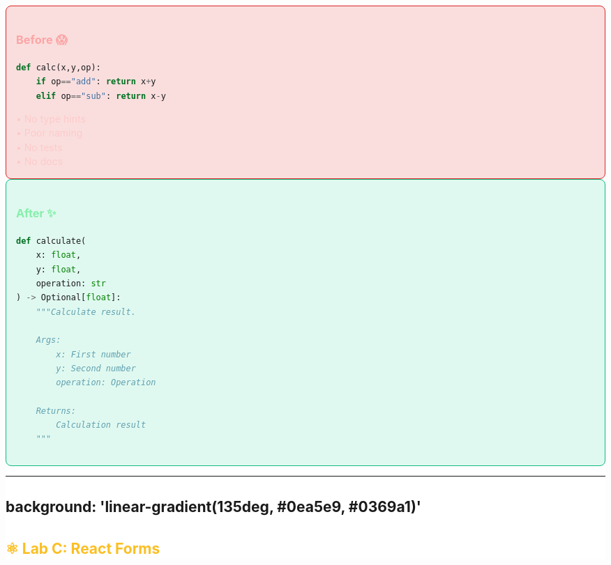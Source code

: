 <div style="background: rgba(220,38,38,0.15); padding: 1em; border-radius: 8px; border: 1px solid #dc2626;">

### <span style="color: #fca5a5;">Before 😱</span>
```python
def calc(x,y,op):
    if op=="add": return x+y
    elif op=="sub": return x-y
```
<span style="color: #fecaca;">
• No type hints<br/>
• Poor naming<br/>
• No tests<br/>
• No docs
</span>

</div>

<div style="background: rgba(52,211,153,0.15); padding: 1em; border-radius: 8px; border: 1px solid #10b981;">

### <span style="color: #86efac;">After ✨</span>
```python
def calculate(
    x: float, 
    y: float, 
    operation: str
) -> Optional[float]:
    """Calculate result.
    
    Args:
        x: First number
        y: Second number
        operation: Operation
        
    Returns:
        Calculation result
    """
```

</div>

</div>

---
background: 'linear-gradient(135deg, #0ea5e9, #0369a1)'
---

## <span style="color: #fbbf24;">⚛️ Lab C: React Forms</span>

<div style="color: #e0f2fe;">

